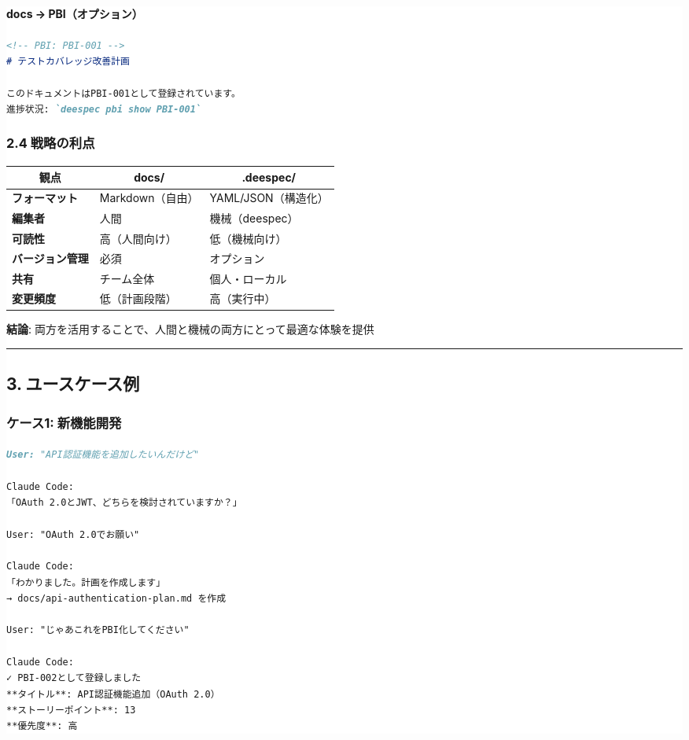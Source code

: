 #### docs → PBI（オプション）

```markdown
<!-- PBI: PBI-001 -->
# テストカバレッジ改善計画

このドキュメントはPBI-001として登録されています。
進捗状況: `deespec pbi show PBI-001`
```

### 2.4 戦略の利点

| 観点 | docs/ | .deespec/ |
|------|-------|-----------|
| **フォーマット** | Markdown（自由） | YAML/JSON（構造化） |
| **編集者** | 人間 | 機械（deespec） |
| **可読性** | 高（人間向け） | 低（機械向け） |
| **バージョン管理** | 必須 | オプション |
| **共有** | チーム全体 | 個人・ローカル |
| **変更頻度** | 低（計画段階） | 高（実行中） |

**結論**: 両方を活用することで、人間と機械の両方にとって最適な体験を提供

---

## 3. ユースケース例

### ケース1: 新機能開発

```markdown
User: "API認証機能を追加したいんだけど"

Claude Code:
「OAuth 2.0とJWT、どちらを検討されていますか？」

User: "OAuth 2.0でお願い"

Claude Code:
「わかりました。計画を作成します」
→ docs/api-authentication-plan.md を作成

User: "じゃあこれをPBI化してください"

Claude Code:
✓ PBI-002として登録しました
**タイトル**: API認証機能追加（OAuth 2.0）
**ストーリーポイント**: 13
**優先度**: 高
```

